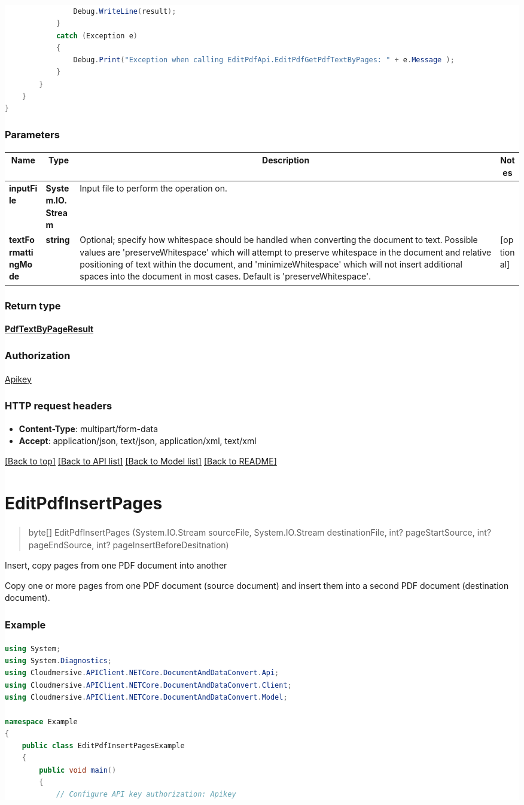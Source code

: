 ```csharp
                Debug.WriteLine(result);
            }
            catch (Exception e)
            {
                Debug.Print("Exception when calling EditPdfApi.EditPdfGetPdfTextByPages: " + e.Message );
            }
        }
    }
}
```

### Parameters

Name | Type | Description  | Notes
------------- | ------------- | ------------- | -------------
 **inputFile** | **System.IO.Stream**| Input file to perform the operation on. | 
 **textFormattingMode** | **string**| Optional; specify how whitespace should be handled when converting the document to text.  Possible values are &#39;preserveWhitespace&#39; which will attempt to preserve whitespace in the document and relative positioning of text within the document, and &#39;minimizeWhitespace&#39; which will not insert additional spaces into the document in most cases.  Default is &#39;preserveWhitespace&#39;. | [optional] 

### Return type

[**PdfTextByPageResult**](PdfTextByPageResult.md)

### Authorization

[Apikey](../README.md#Apikey)

### HTTP request headers

 - **Content-Type**: multipart/form-data
 - **Accept**: application/json, text/json, application/xml, text/xml

[[Back to top]](#) [[Back to API list]](../README.md#documentation-for-api-endpoints) [[Back to Model list]](../README.md#documentation-for-models) [[Back to README]](../README.md)

<a name="editpdfinsertpages"></a>
# **EditPdfInsertPages**
> byte[] EditPdfInsertPages (System.IO.Stream sourceFile, System.IO.Stream destinationFile, int? pageStartSource, int? pageEndSource, int? pageInsertBeforeDesitnation)

Insert, copy pages from one PDF document into another

Copy one or more pages from one PDF document (source document) and insert them into a second PDF document (destination document).

### Example
```csharp
using System;
using System.Diagnostics;
using Cloudmersive.APIClient.NETCore.DocumentAndDataConvert.Api;
using Cloudmersive.APIClient.NETCore.DocumentAndDataConvert.Client;
using Cloudmersive.APIClient.NETCore.DocumentAndDataConvert.Model;

namespace Example
{
    public class EditPdfInsertPagesExample
    {
        public void main()
        {
            // Configure API key authorization: Apikey
```